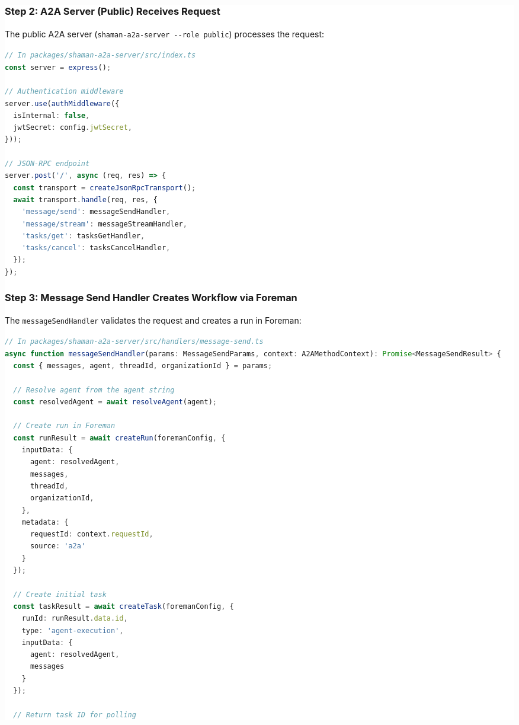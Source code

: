### Step 2: A2A Server (Public) Receives Request

The public A2A server (`shaman-a2a-server --role public`) processes the request:

```typescript
// In packages/shaman-a2a-server/src/index.ts
const server = express();

// Authentication middleware
server.use(authMiddleware({
  isInternal: false,
  jwtSecret: config.jwtSecret,
}));

// JSON-RPC endpoint
server.post('/', async (req, res) => {
  const transport = createJsonRpcTransport();
  await transport.handle(req, res, {
    'message/send': messageSendHandler,
    'message/stream': messageStreamHandler,
    'tasks/get': tasksGetHandler,
    'tasks/cancel': tasksCancelHandler,
  });
});
```

### Step 3: Message Send Handler Creates Workflow via Foreman

The `messageSendHandler` validates the request and creates a run in Foreman:

```typescript
// In packages/shaman-a2a-server/src/handlers/message-send.ts
async function messageSendHandler(params: MessageSendParams, context: A2AMethodContext): Promise<MessageSendResult> {
  const { messages, agent, threadId, organizationId } = params;
  
  // Resolve agent from the agent string
  const resolvedAgent = await resolveAgent(agent);
  
  // Create run in Foreman
  const runResult = await createRun(foremanConfig, {
    inputData: {
      agent: resolvedAgent,
      messages,
      threadId,
      organizationId,
    },
    metadata: {
      requestId: context.requestId,
      source: 'a2a'
    }
  });
  
  // Create initial task
  const taskResult = await createTask(foremanConfig, {
    runId: runResult.data.id,
    type: 'agent-execution',
    inputData: {
      agent: resolvedAgent,
      messages
    }
  });
  
  // Return task ID for polling
```